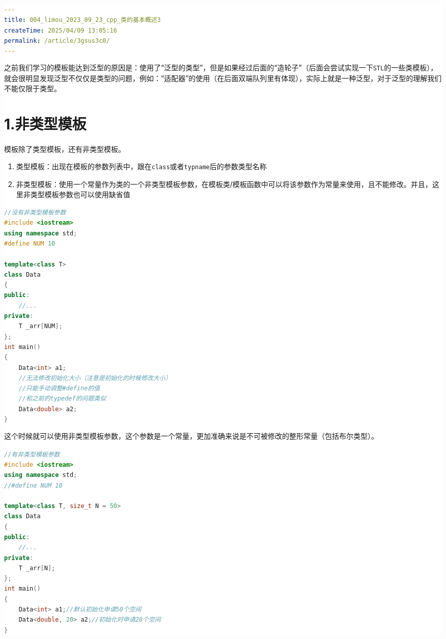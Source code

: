 ```yaml
---
title: 004_limou_2023_09_23_cpp_类的基本概述3
createTime: 2025/04/09 13:05:16
permalink: /article/3gsus3c0/
---
```

之前我们学习的模板能达到泛型的原因是：使用了“泛型的类型”，但是如果经过后面的“造轮子”（后面会尝试实现一下`STL`的一些类模板），就会很明显发现泛型不仅仅是类型的问题，例如：“适配器”的使用（在后面双端队列里有体现），实际上就是一种泛型，对于泛型的理解我们不能仅限于类型。

# 1.非类型模板

模板除了类型模板，还有非类型模板。

1. 类型模板：出现在模板的参数列表中，跟在`class`或者`typname`后的参数类型名称

2. 非类型模板：使用一个常量作为类的一个非类型模板参数，在模板类/模板函数中可以将该参数作为常量来使用，且不能修改。并且，这里非类型模板参数也可以使用缺省值

```cpp
//没有非类型模板参数
#include <iostream>
using namespace std;
#define NUM 10

template<class T>
class Data
{
public:
    //...
private:
    T _arr[NUM];
};
int main()
{
    Data<int> a1;
    //无法修改初始化大小（注意是初始化的时候修改大小）
    //只能手动调整#define的值
    //和之前的typedef的问题类似
    Data<double> a2;
}
```

这个时候就可以使用非类型模板参数，这个参数是一个常量，更加准确来说是不可被修改的整形常量（包括布尔类型）。

```c++
//有非类型模板参数
#include <iostream>
using namespace std;
//#define NUM 10

template<class T, size_t N = 50>
class Data
{
public:
    //...
private:
    T _arr[N];
};
int main()
{
    Data<int> a1;//默认初始化申请50个空间
    Data<double, 20> a2;//初始化时申请20个空间
}
```
